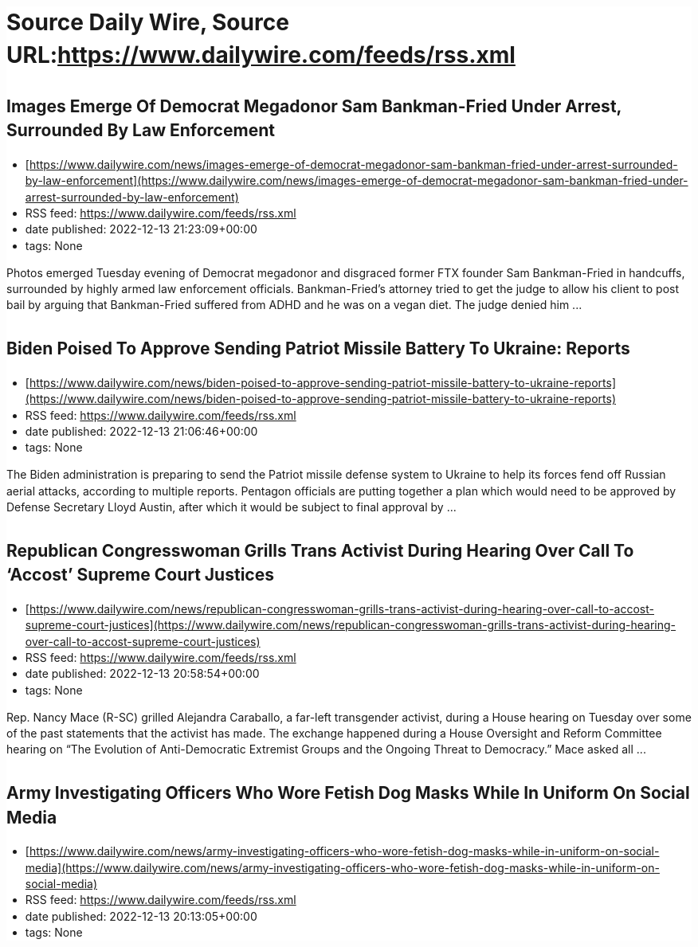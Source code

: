# Source Daily Wire, Source URL:https://www.dailywire.com/feeds/rss.xml

## Images Emerge Of Democrat Megadonor Sam Bankman-Fried Under Arrest, Surrounded By Law Enforcement
 - [https://www.dailywire.com/news/images-emerge-of-democrat-megadonor-sam-bankman-fried-under-arrest-surrounded-by-law-enforcement](https://www.dailywire.com/news/images-emerge-of-democrat-megadonor-sam-bankman-fried-under-arrest-surrounded-by-law-enforcement)
 - RSS feed: https://www.dailywire.com/feeds/rss.xml
 - date published: 2022-12-13 21:23:09+00:00
 - tags: None

Photos emerged Tuesday evening of Democrat megadonor and disgraced former FTX founder Sam Bankman-Fried in handcuffs, surrounded by highly armed law enforcement officials. Bankman-Fried&#8217;s attorney tried to get the judge to allow his client to post bail by arguing that Bankman-Fried suffered from ADHD and he was on a vegan diet. The judge denied him ...

## Biden Poised To Approve Sending Patriot Missile Battery To Ukraine: Reports
 - [https://www.dailywire.com/news/biden-poised-to-approve-sending-patriot-missile-battery-to-ukraine-reports](https://www.dailywire.com/news/biden-poised-to-approve-sending-patriot-missile-battery-to-ukraine-reports)
 - RSS feed: https://www.dailywire.com/feeds/rss.xml
 - date published: 2022-12-13 21:06:46+00:00
 - tags: None

The Biden administration is preparing to send the Patriot missile defense system to Ukraine to help its forces fend off Russian aerial attacks, according to multiple reports. Pentagon officials are putting together a plan which would need to be approved by Defense Secretary Lloyd Austin, after which it would be subject to final approval by ...

## Republican Congresswoman Grills Trans Activist During Hearing Over Call To ‘Accost’ Supreme Court Justices
 - [https://www.dailywire.com/news/republican-congresswoman-grills-trans-activist-during-hearing-over-call-to-accost-supreme-court-justices](https://www.dailywire.com/news/republican-congresswoman-grills-trans-activist-during-hearing-over-call-to-accost-supreme-court-justices)
 - RSS feed: https://www.dailywire.com/feeds/rss.xml
 - date published: 2022-12-13 20:58:54+00:00
 - tags: None

Rep. Nancy Mace (R-SC) grilled Alejandra Caraballo, a far-left transgender activist, during a House hearing on Tuesday over some of the past statements that the activist has made. The exchange happened during a House Oversight and Reform Committee hearing on &#8220;The Evolution of Anti-Democratic Extremist Groups and the Ongoing Threat to Democracy.&#8221; Mace asked all ...

## Army Investigating Officers Who Wore Fetish Dog Masks While In Uniform On Social Media
 - [https://www.dailywire.com/news/army-investigating-officers-who-wore-fetish-dog-masks-while-in-uniform-on-social-media](https://www.dailywire.com/news/army-investigating-officers-who-wore-fetish-dog-masks-while-in-uniform-on-social-media)
 - RSS feed: https://www.dailywire.com/feeds/rss.xml
 - date published: 2022-12-13 20:13:05+00:00
 - tags: None
